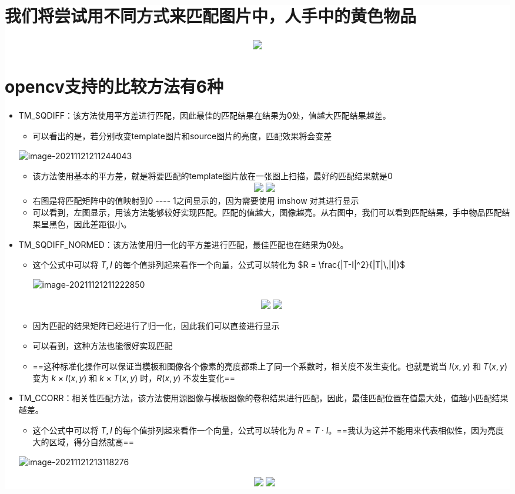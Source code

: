 # 我们将尝试用不同方式来匹配图片中，人手中的黄色物品

<center>
    <img src="C:\Users\nishiyu\AppData\Roaming\Typora\typora-user-images\image-20211121205112690.png" width="300"/>
</center>

# opencv支持的比较方法有6种

- TM_SQDIFF：该方法使用平方差进行匹配，因此最佳的匹配结果在结果为0处，值越大匹配结果越差。

  - 可以看出的是，若分别改变template图片和source图片的亮度，匹配效果将会变差

  ![image-20211121211244043](C:\Users\nishiyu\AppData\Roaming\Typora\typora-user-images\image-20211121211244043.png)

  - 该方法使用基本的平方差，就是将要匹配的template图片放在一张图上扫描，最好的匹配结果就是0

  <center class="half">
      <img src="C:\Users\nishiyu\AppData\Roaming\Typora\typora-user-images\image-20211121204922439.png" width="300"/>
      <img src="C:\Users\nishiyu\AppData\Roaming\Typora\typora-user-images\image-20211121210156891.png" width="300"/>
  </center>

  - 右图是将匹配矩阵中的值映射到0 ---- 1之间显示的，因为需要使用 imshow 对其进行显示
  - 可以看到，左图显示，用该方法能够较好实现匹配。匹配的值越大，图像越亮。从右图中，我们可以看到匹配结果，手中物品匹配结果呈黑色，因此差距很小。

- TM_SQDIFF_NORMED：该方法使用归一化的平方差进行匹配，最佳匹配也在结果为0处。

  - 这个公式中可以将 $T , I$ 的每个值排列起来看作一个向量，公式可以转化为  $R = \frac{|T-I|^2}{|T|\,|I|}$ 

    ![image-20211121211222850](C:\Users\nishiyu\AppData\Roaming\Typora\typora-user-images\image-20211121211222850.png)

    <center class="half">
        <img src="C:\Users\nishiyu\AppData\Roaming\Typora\typora-user-images\image-20211121210413041.png" width="300"/>
        <img src="C:\Users\nishiyu\AppData\Roaming\Typora\typora-user-images\image-20211121210431850.png" width="300"/>
    </center>

  - 因为匹配的结果矩阵已经进行了归一化，因此我们可以直接进行显示

  - 可以看到，这种方法也能很好实现匹配

  - ==这种标准化操作可以保证当模板和图像各个像素的亮度都乘上了同一个系数时，相关度不发生变化。也就是说当 $I(x,y)$ 和 $T(x,y)$ 变为 $k×I(x,y)$ 和 $k×T(x,y)$ 时，$R(x,y)$ 不发生变化==

- TM_CCORR：相关性匹配方法，该方法使用源图像与模板图像的卷积结果进行匹配，因此，最佳匹配位置在值最大处，值越小匹配结果越差。

  - 这个公式中可以将 $T , I$ 的每个值排列起来看作一个向量，公式可以转化为  $R = T \cdot I$。==我认为这并不能用来代表相似性，因为亮度大的区域，得分自然就高==

  ![image-20211121213118276](C:\Users\nishiyu\AppData\Roaming\Typora\typora-user-images\image-20211121213118276.png)

  <center class="half">
      <img src="C:\Users\nishiyu\AppData\Roaming\Typora\typora-user-images\image-20211121213728195.png" width="300"/>
      <img src="C:\Users\nishiyu\AppData\Roaming\Typora\typora-user-images\image-20211121213737336.png" width="300"/>
  </center>

